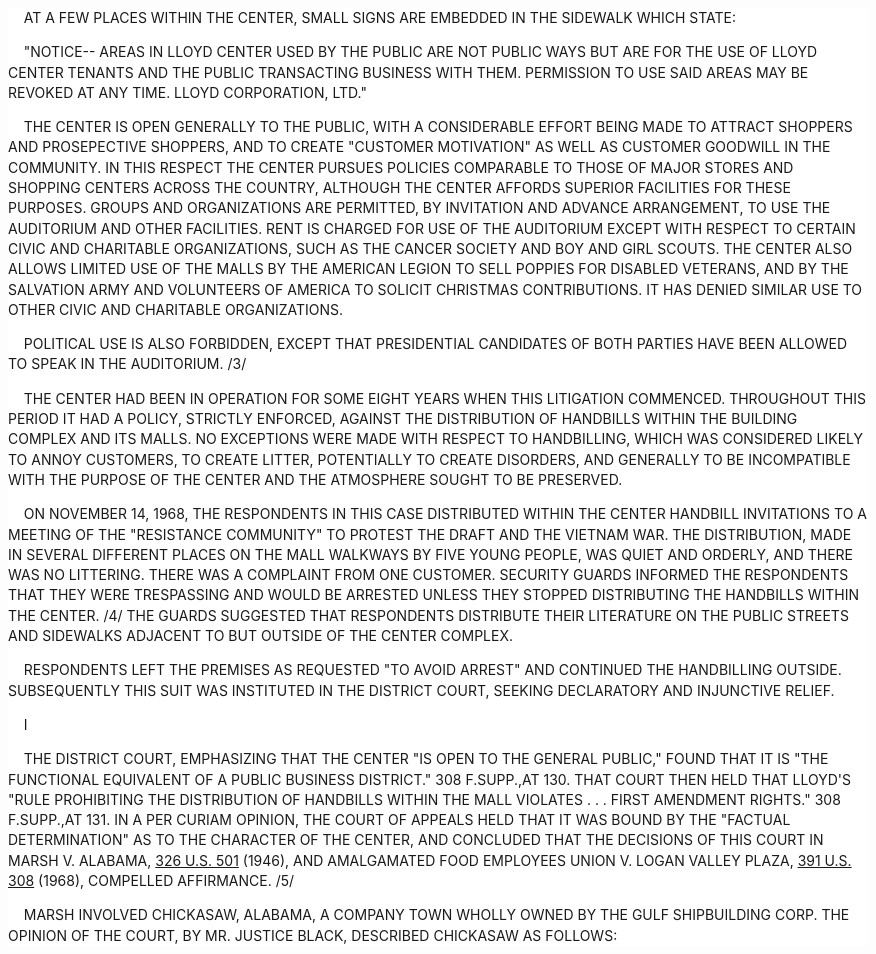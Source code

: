     AT A FEW PLACES WITHIN THE CENTER, SMALL SIGNS ARE EMBEDDED IN THE SIDEWALK WHICH STATE:

    "NOTICE-- AREAS IN LLOYD CENTER USED BY THE PUBLIC ARE NOT PUBLIC WAYS BUT ARE FOR THE USE OF LLOYD CENTER TENANTS AND THE PUBLIC TRANSACTING BUSINESS WITH THEM.  PERMISSION TO USE SAID AREAS MAY BE REVOKED AT ANY TIME.  LLOYD CORPORATION, LTD."

    THE CENTER IS OPEN GENERALLY TO THE PUBLIC, WITH A CONSIDERABLE EFFORT BEING MADE TO ATTRACT SHOPPERS AND PROSEPECTIVE SHOPPERS, AND TO CREATE "CUSTOMER MOTIVATION" AS WELL AS CUSTOMER GOODWILL IN THE COMMUNITY.  IN THIS RESPECT THE CENTER PURSUES POLICIES COMPARABLE TO THOSE OF MAJOR STORES AND SHOPPING CENTERS ACROSS THE COUNTRY, ALTHOUGH THE CENTER AFFORDS SUPERIOR FACILITIES FOR THESE PURPOSES.  GROUPS AND ORGANIZATIONS ARE PERMITTED, BY INVITATION AND ADVANCE ARRANGEMENT, TO USE THE AUDITORIUM AND OTHER FACILITIES.  RENT IS CHARGED FOR USE OF THE AUDITORIUM EXCEPT WITH RESPECT TO CERTAIN CIVIC AND CHARITABLE ORGANIZATIONS, SUCH AS THE CANCER SOCIETY AND BOY AND GIRL SCOUTS.  THE CENTER ALSO ALLOWS LIMITED USE OF THE MALLS BY THE AMERICAN LEGION TO SELL POPPIES FOR DISABLED VETERANS, AND BY THE SALVATION ARMY AND VOLUNTEERS OF AMERICA TO SOLICIT CHRISTMAS CONTRIBUTIONS.  IT HAS DENIED SIMILAR USE TO OTHER CIVIC AND CHARITABLE ORGANIZATIONS.

    POLITICAL USE IS ALSO FORBIDDEN, EXCEPT THAT PRESIDENTIAL CANDIDATES OF BOTH PARTIES HAVE BEEN ALLOWED TO SPEAK IN THE AUDITORIUM.  /3/

    THE CENTER HAD BEEN IN OPERATION FOR SOME EIGHT YEARS WHEN THIS LITIGATION COMMENCED.  THROUGHOUT THIS PERIOD IT HAD A POLICY, STRICTLY ENFORCED, AGAINST THE DISTRIBUTION OF HANDBILLS WITHIN THE BUILDING COMPLEX AND ITS MALLS.  NO EXCEPTIONS WERE MADE WITH RESPECT TO HANDBILLING, WHICH WAS CONSIDERED LIKELY TO ANNOY CUSTOMERS, TO CREATE LITTER, POTENTIALLY TO CREATE DISORDERS, AND GENERALLY TO BE INCOMPATIBLE WITH THE PURPOSE OF THE CENTER AND THE ATMOSPHERE SOUGHT TO BE PRESERVED.

    ON NOVEMBER 14, 1968, THE RESPONDENTS IN THIS CASE DISTRIBUTED WITHIN THE CENTER HANDBILL INVITATIONS TO A MEETING OF THE "RESISTANCE COMMUNITY" TO PROTEST THE DRAFT AND THE VIETNAM WAR.  THE DISTRIBUTION, MADE IN SEVERAL DIFFERENT PLACES ON THE MALL WALKWAYS BY FIVE YOUNG PEOPLE, WAS QUIET AND ORDERLY, AND THERE WAS NO LITTERING.  THERE WAS A COMPLAINT FROM ONE CUSTOMER.  SECURITY GUARDS INFORMED THE RESPONDENTS THAT THEY WERE TRESPASSING AND WOULD BE ARRESTED UNLESS THEY STOPPED DISTRIBUTING THE HANDBILLS WITHIN THE CENTER.  /4/  THE GUARDS SUGGESTED THAT RESPONDENTS DISTRIBUTE THEIR LITERATURE ON THE PUBLIC STREETS AND SIDEWALKS ADJACENT TO BUT OUTSIDE OF THE CENTER COMPLEX.

    RESPONDENTS LEFT THE PREMISES AS REQUESTED "TO AVOID ARREST" AND CONTINUED THE HANDBILLING OUTSIDE.  SUBSEQUENTLY THIS SUIT WAS INSTITUTED IN THE DISTRICT COURT, SEEKING DECLARATORY AND INJUNCTIVE RELIEF.

    I

    THE DISTRICT COURT, EMPHASIZING THAT THE CENTER "IS OPEN TO THE GENERAL PUBLIC," FOUND THAT IT IS "THE FUNCTIONAL EQUIVALENT OF A PUBLIC BUSINESS DISTRICT."  308 F.SUPP.,AT 130.  THAT COURT THEN HELD THAT LLOYD'S "RULE PROHIBITING THE DISTRIBUTION OF HANDBILLS WITHIN THE MALL VIOLATES . . . FIRST AMENDMENT RIGHTS."  308 F.SUPP.,AT 131.  IN A PER CURIAM OPINION, THE COURT OF APPEALS HELD THAT IT WAS BOUND BY THE "FACTUAL DETERMINATION" AS TO THE CHARACTER OF THE CENTER, AND CONCLUDED THAT THE DECISIONS OF THIS COURT IN MARSH V. ALABAMA, [326 U.S. 501][/us/courts/scotus/usReporter/326/501] (1946), AND AMALGAMATED FOOD EMPLOYEES UNION V. LOGAN VALLEY PLAZA, [391 U.S. 308][/us/courts/scotus/usReporter/391/308] (1968), COMPELLED AFFIRMANCE.  /5/

    MARSH INVOLVED CHICKASAW, ALABAMA, A COMPANY TOWN WHOLLY OWNED BY THE GULF SHIPBUILDING CORP.  THE OPINION OF THE COURT, BY MR. JUSTICE BLACK, DESCRIBED CHICKASAW AS FOLLOWS:


[/us/courts/scotus/usReporter/407/551]: https://publicdocs.github.io/go/links?ns=uslm-x&ref=%2Fus%2Fcourts%2Fscotus%2FusReporter%2F407%2F551
[/us/courts/scotus/usReporter/326/501]: https://publicdocs.github.io/go/links?ns=uslm-x&ref=%2Fus%2Fcourts%2Fscotus%2FusReporter%2F326%2F501
[/us/courts/scotus/usReporter/391/308]: https://publicdocs.github.io/go/links?ns=uslm-x&ref=%2Fus%2Fcourts%2Fscotus%2FusReporter%2F391%2F308
[/us/courts/scotus/usReporter/391/308]: https://publicdocs.github.io/go/links?ns=uslm-x&ref=%2Fus%2Fcourts%2Fscotus%2FusReporter%2F391%2F308
[/us/courts/scotus/usReporter/326/501]: https://publicdocs.github.io/go/links?ns=uslm-x&ref=%2Fus%2Fcourts%2Fscotus%2FusReporter%2F326%2F501
[/us/courts/scotus/usReporter/404/1037]: https://publicdocs.github.io/go/links?ns=uslm-x&ref=%2Fus%2Fcourts%2Fscotus%2FusReporter%2F404%2F1037
[/us/courts/scotus/usReporter/326/501]: https://publicdocs.github.io/go/links?ns=uslm-x&ref=%2Fus%2Fcourts%2Fscotus%2FusReporter%2F326%2F501
[/us/courts/scotus/usReporter/391/308]: https://publicdocs.github.io/go/links?ns=uslm-x&ref=%2Fus%2Fcourts%2Fscotus%2FusReporter%2F391%2F308
[/us/courts/scotus/usReporter/303/444]: https://publicdocs.github.io/go/links?ns=uslm-x&ref=%2Fus%2Fcourts%2Fscotus%2FusReporter%2F303%2F444
[/us/courts/scotus/usReporter/307/496]: https://publicdocs.github.io/go/links?ns=uslm-x&ref=%2Fus%2Fcourts%2Fscotus%2FusReporter%2F307%2F496
[/us/courts/scotus/usReporter/308/147]: https://publicdocs.github.io/go/links?ns=uslm-x&ref=%2Fus%2Fcourts%2Fscotus%2FusReporter%2F308%2F147
[/us/courts/scotus/usReporter/318/413]: https://publicdocs.github.io/go/links?ns=uslm-x&ref=%2Fus%2Fcourts%2Fscotus%2FusReporter%2F318%2F413
[/us/courts/scotus/usReporter/385/39]: https://publicdocs.github.io/go/links?ns=uslm-x&ref=%2Fus%2Fcourts%2Fscotus%2FusReporter%2F385%2F39
[/us/courts/scotus/usReporter/391/308]: https://publicdocs.github.io/go/links?ns=uslm-x&ref=%2Fus%2Fcourts%2Fscotus%2FusReporter%2F391%2F308
[/us/courts/scotus/usReporter/391/308]: https://publicdocs.github.io/go/links?ns=uslm-x&ref=%2Fus%2Fcourts%2Fscotus%2FusReporter%2F391%2F308
[/us/courts/scotus/usReporter/326/510]: https://publicdocs.github.io/go/links?ns=uslm-x&ref=%2Fus%2Fcourts%2Fscotus%2FusReporter%2F326%2F510
[/us/courts/scotus/usReporter/308/147]: https://publicdocs.github.io/go/links?ns=uslm-x&ref=%2Fus%2Fcourts%2Fscotus%2FusReporter%2F308%2F147